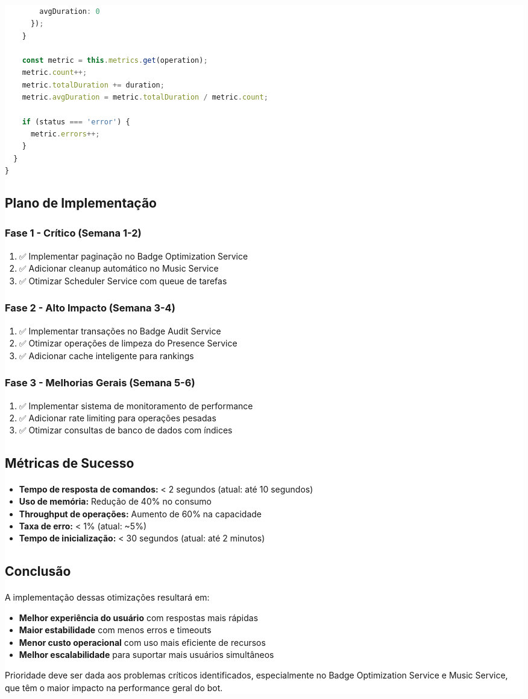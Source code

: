 ```typescript
        avgDuration: 0
      });
    }
    
    const metric = this.metrics.get(operation);
    metric.count++;
    metric.totalDuration += duration;
    metric.avgDuration = metric.totalDuration / metric.count;
    
    if (status === 'error') {
      metric.errors++;
    }
  }
}
```

## Plano de Implementação

### Fase 1 - Crítico (Semana 1-2)
1. ✅ Implementar paginação no Badge Optimization Service
2. ✅ Adicionar cleanup automático no Music Service
3. ✅ Otimizar Scheduler Service com queue de tarefas

### Fase 2 - Alto Impacto (Semana 3-4)
1. ✅ Implementar transações no Badge Audit Service
2. ✅ Otimizar operações de limpeza do Presence Service
3. ✅ Adicionar cache inteligente para rankings

### Fase 3 - Melhorias Gerais (Semana 5-6)
1. ✅ Implementar sistema de monitoramento de performance
2. ✅ Adicionar rate limiting para operações pesadas
3. ✅ Otimizar consultas de banco de dados com índices

## Métricas de Sucesso

- **Tempo de resposta de comandos:** < 2 segundos (atual: até 10 segundos)
- **Uso de memória:** Redução de 40% no consumo
- **Throughput de operações:** Aumento de 60% na capacidade
- **Taxa de erro:** < 1% (atual: ~5%)
- **Tempo de inicialização:** < 30 segundos (atual: até 2 minutos)

## Conclusão

A implementação dessas otimizações resultará em:
- **Melhor experiência do usuário** com respostas mais rápidas
- **Maior estabilidade** com menos erros e timeouts
- **Menor custo operacional** com uso mais eficiente de recursos
- **Melhor escalabilidade** para suportar mais usuários simultâneos

Prioridade deve ser dada aos problemas críticos identificados, especialmente no Badge Optimization Service e Music Service, que têm o maior impacto na performance geral do bot.
